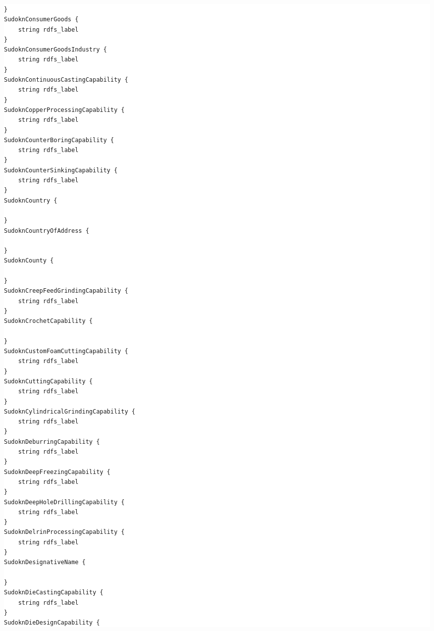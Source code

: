 ```mermaid
}
SudoknConsumerGoods {
    string rdfs_label  
}
SudoknConsumerGoodsIndustry {
    string rdfs_label  
}
SudoknContinuousCastingCapability {
    string rdfs_label  
}
SudoknCopperProcessingCapability {
    string rdfs_label  
}
SudoknCounterBoringCapability {
    string rdfs_label  
}
SudoknCounterSinkingCapability {
    string rdfs_label  
}
SudoknCountry {

}
SudoknCountryOfAddress {

}
SudoknCounty {

}
SudoknCreepFeedGrindingCapability {
    string rdfs_label  
}
SudoknCrochetCapability {

}
SudoknCustomFoamCuttingCapability {
    string rdfs_label  
}
SudoknCuttingCapability {
    string rdfs_label  
}
SudoknCylindricalGrindingCapability {
    string rdfs_label  
}
SudoknDeburringCapability {
    string rdfs_label  
}
SudoknDeepFreezingCapability {
    string rdfs_label  
}
SudoknDeepHoleDrillingCapability {
    string rdfs_label  
}
SudoknDelrinProcessingCapability {
    string rdfs_label  
}
SudoknDesignativeName {

}
SudoknDieCastingCapability {
    string rdfs_label  
}
SudoknDieDesignCapability {

```